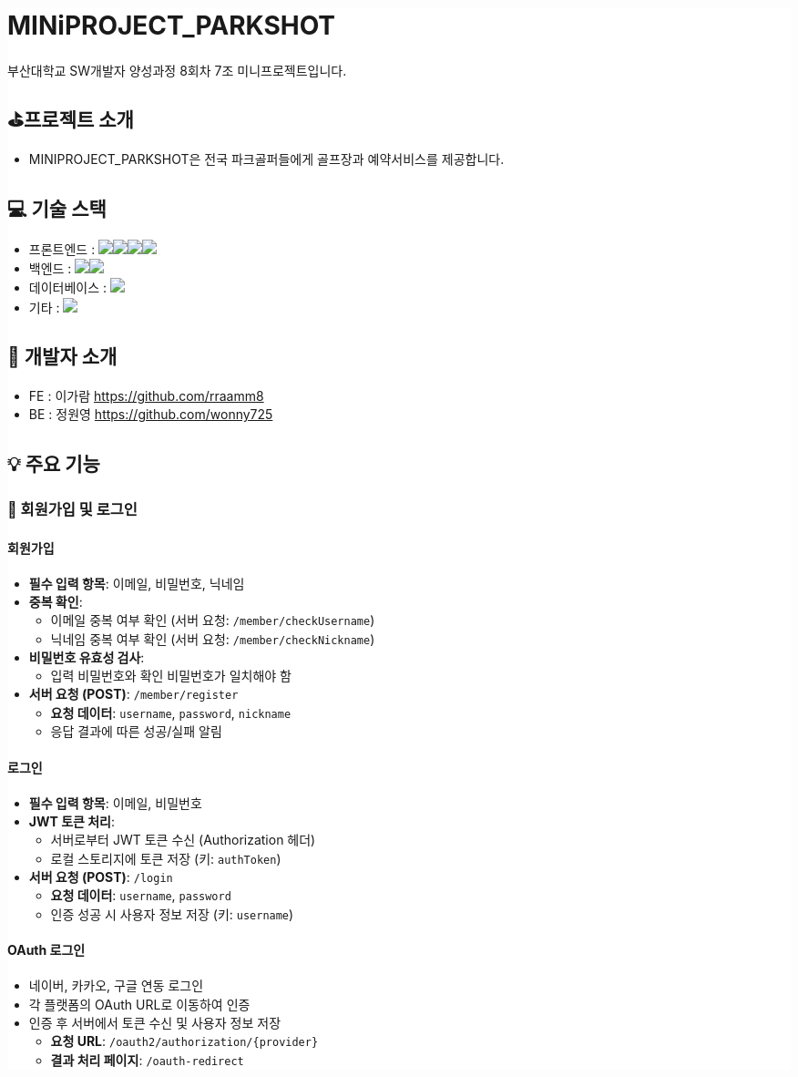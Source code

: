 # MINiPROJECT_PARKSHOT
부산대학교 SW개발자 양성과정 8회차 7조 미니프로젝트입니다.
## :golf:프로젝트 소개
* MINIPROJECT_PARKSHOT은 전국 파크골퍼들에게 골프장과 예약서비스를 제공합니다.

## :computer: 기술 스택
- 프론트엔드 : <img src="https://img.shields.io/badge/html5-E34F26?style=for-the-badge&logo=html5&logoColor=white"><img src="https://img.shields.io/badge/react-61DAFB?style=for-the-badge&logo=react&logoColor=black"><img src="https://img.shields.io/badge/css-1572B6?style=for-the-badge&logo=css3&logoColor=white"><img src="https://img.shields.io/badge/javascript-F7DF1E?style=for-the-badge&logo=javascript&logoColor=black"> 
- 백엔드 : <img src="https://img.shields.io/badge/spring-6DB33F?style=for-the-badge&logo=spring&logoColor=white"><img src="https://img.shields.io/badge/java-007396?style=for-the-badge&logo=java&logoColor=white"> 
- 데이터베이스 : <img src="https://img.shields.io/badge/mysql-4479A1?style=for-the-badge&logo=mysql&logoColor=white">
- 기타 :  <img src="https://img.shields.io/badge/github-181717?style=for-the-badge&logo=github&logoColor=white">

## :rocket: 개발자 소개
- FE : 이가람&nbsp;https://github.com/rraamm8
- BE : 정원영&nbsp;https://github.com/wonny725

## :bulb: 주요 기능

### :ledger: 회원가입 및 로그인

#### 회원가입
- **필수 입력 항목**: 이메일, 비밀번호, 닉네임
- **중복 확인**:
  - 이메일 중복 여부 확인 (서버 요청: `/member/checkUsername`)
  - 닉네임 중복 여부 확인 (서버 요청: `/member/checkNickname`)
- **비밀번호 유효성 검사**:
  - 입력 비밀번호와 확인 비밀번호가 일치해야 함
- **서버 요청 (POST)**: `/member/register`
  - **요청 데이터**: `username`, `password`, `nickname`
  - 응답 결과에 따른 성공/실패 알림

#### 로그인
- **필수 입력 항목**: 이메일, 비밀번호
- **JWT 토큰 처리**:
  - 서버로부터 JWT 토큰 수신 (Authorization 헤더)
  - 로컬 스토리지에 토큰 저장 (키: `authToken`)
- **서버 요청 (POST)**: `/login`
  - **요청 데이터**: `username`, `password`
  - 인증 성공 시 사용자 정보 저장 (키: `username`)

#### OAuth 로그인
- 네이버, 카카오, 구글 연동 로그인
- 각 플랫폼의 OAuth URL로 이동하여 인증
- 인증 후 서버에서 토큰 수신 및 사용자 정보 저장
  - **요청 URL**: `/oauth2/authorization/{provider}`
  - **결과 처리 페이지**: `/oauth-redirect`
